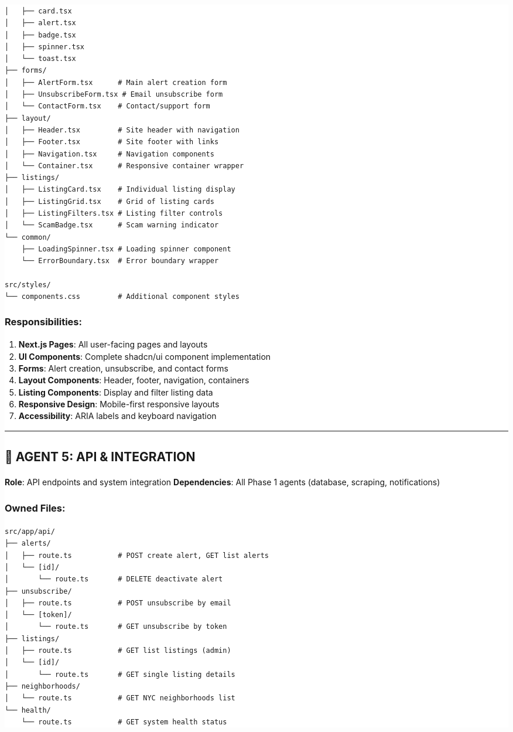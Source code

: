 ```
│   ├── card.tsx
│   ├── alert.tsx
│   ├── badge.tsx
│   ├── spinner.tsx
│   └── toast.tsx
├── forms/
│   ├── AlertForm.tsx      # Main alert creation form
│   ├── UnsubscribeForm.tsx # Email unsubscribe form
│   └── ContactForm.tsx    # Contact/support form
├── layout/
│   ├── Header.tsx         # Site header with navigation
│   ├── Footer.tsx         # Site footer with links
│   ├── Navigation.tsx     # Navigation components
│   └── Container.tsx      # Responsive container wrapper
├── listings/
│   ├── ListingCard.tsx    # Individual listing display
│   ├── ListingGrid.tsx    # Grid of listing cards
│   ├── ListingFilters.tsx # Listing filter controls
│   └── ScamBadge.tsx      # Scam warning indicator
└── common/
    ├── LoadingSpinner.tsx # Loading spinner component
    └── ErrorBoundary.tsx  # Error boundary wrapper

src/styles/
└── components.css         # Additional component styles
```

### Responsibilities:
1. **Next.js Pages**: All user-facing pages and layouts
2. **UI Components**: Complete shadcn/ui component implementation
3. **Forms**: Alert creation, unsubscribe, and contact forms
4. **Layout Components**: Header, footer, navigation, containers
5. **Listing Components**: Display and filter listing data
6. **Responsive Design**: Mobile-first responsive layouts
7. **Accessibility**: ARIA labels and keyboard navigation

---

## 🔌 AGENT 5: API & INTEGRATION
**Role**: API endpoints and system integration
**Dependencies**: All Phase 1 agents (database, scraping, notifications)

### Owned Files:
```
src/app/api/
├── alerts/
│   ├── route.ts           # POST create alert, GET list alerts
│   └── [id]/
│       └── route.ts       # DELETE deactivate alert
├── unsubscribe/
│   ├── route.ts           # POST unsubscribe by email
│   └── [token]/
│       └── route.ts       # GET unsubscribe by token
├── listings/
│   ├── route.ts           # GET list listings (admin)
│   └── [id]/
│       └── route.ts       # GET single listing details
├── neighborhoods/
│   └── route.ts           # GET NYC neighborhoods list
└── health/
    └── route.ts           # GET system health status

```